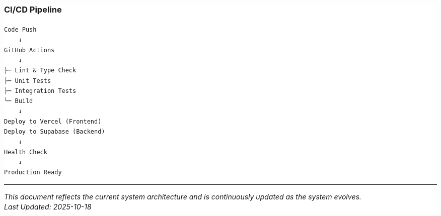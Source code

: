 ### CI/CD Pipeline

```text
Code Push
    ↓
GitHub Actions
    ↓
├─ Lint & Type Check
├─ Unit Tests
├─ Integration Tests
└─ Build
    ↓
Deploy to Vercel (Frontend)
Deploy to Supabase (Backend)
    ↓
Health Check
    ↓
Production Ready
```

---

*This document reflects the current system architecture and is continuously updated as the system evolves.*  
*Last Updated: 2025-10-18*
